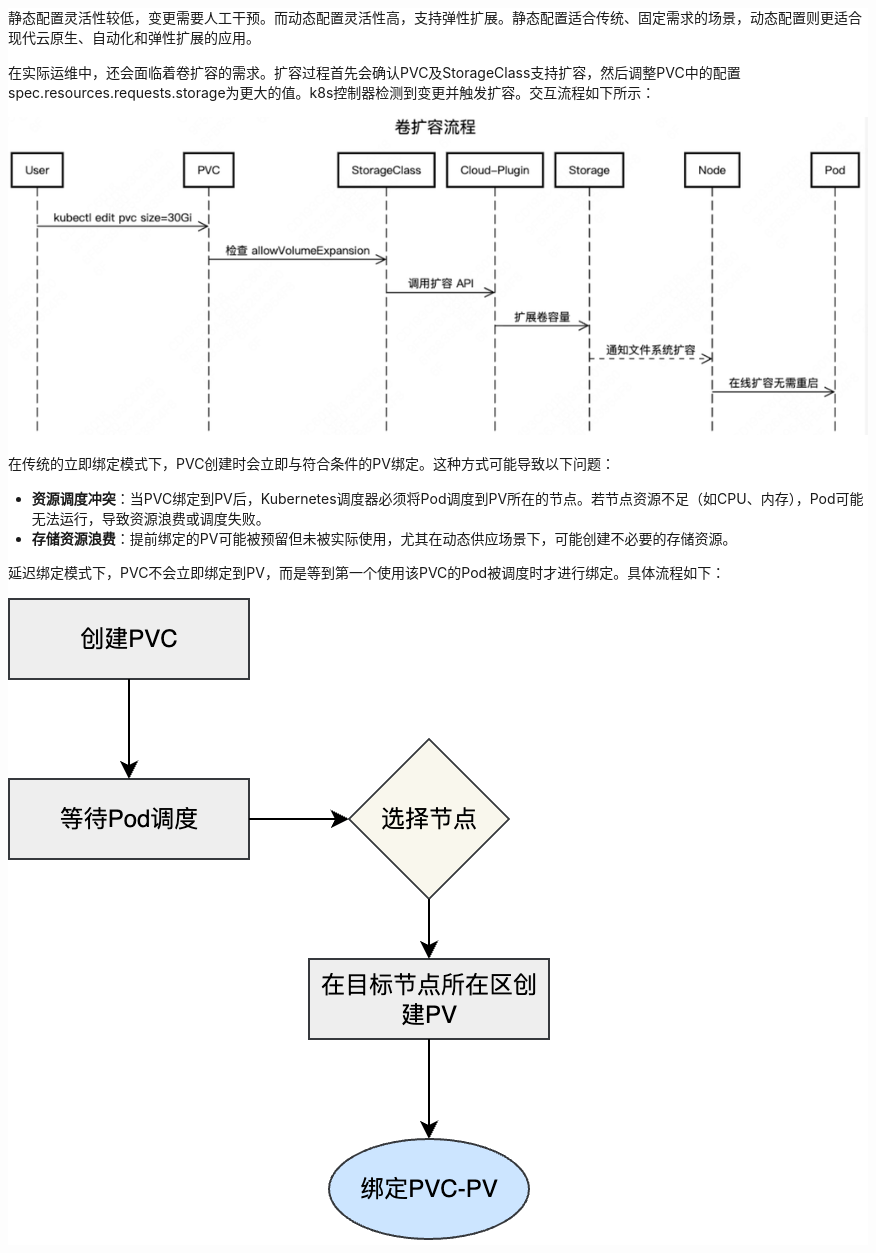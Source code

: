 静态配置灵活性较低，变更需要人工干预。而动态配置灵活性高，支持弹性扩展。静态配置适合传统、固定需求的场景，动态配置则更适合现代云原生、自动化和弹性扩展的应用。

在实际运维中，还会面临着卷扩容的需求。扩容过程首先会确认PVC及StorageClass支持扩容，然后调整PVC中的配置spec.resources.requests.storage为更大的值。k8s控制器检测到变更并触发扩容。交互流程如下所示：

![卷扩容流程](./images/02volumexp.png)


在传统的立即绑定模式下，PVC创建时会立即与符合条件的PV绑定。这种方式可能导致以下问题：
- **资源调度冲突**：当PVC绑定到PV后，Kubernetes调度器必须将Pod调度到PV所在的节点。若节点资源不足（如CPU、内存），Pod可能无法运行，导致资源浪费或调度失败。
- **存储资源浪费**：提前绑定的PV可能被预留但未被实际使用，尤其在动态供应场景下，可能创建不必要的存储资源。

延迟绑定模式下，PVC不会立即绑定到PV，而是等到第一个使用该PVC的Pod被调度时才进行绑定。具体流程如下：

![延迟绑定](./images/02storagetype.png)
